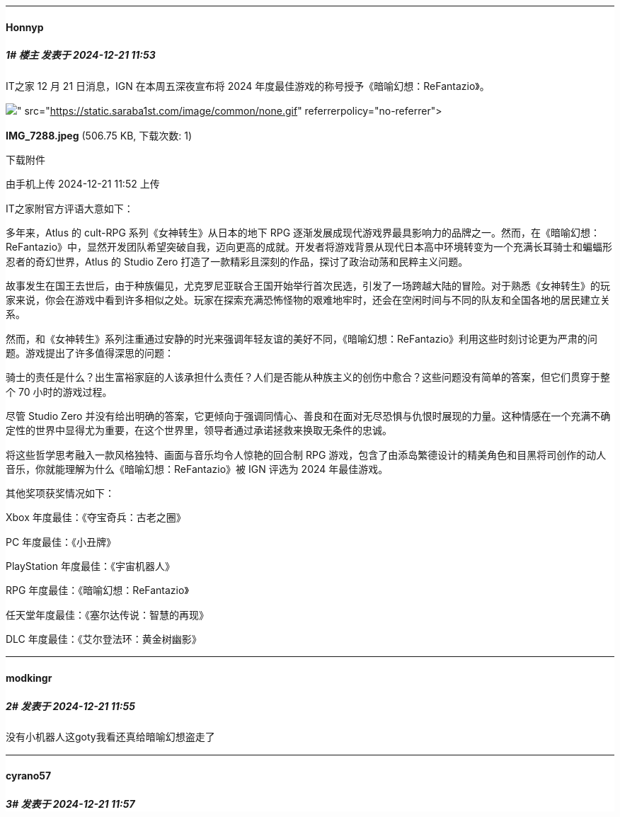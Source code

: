 ﻿
*****

####  Honnyp  
##### 1#       楼主       发表于 2024-12-21 11:53

IT之家 12 月 21 日消息，IGN 在本周五深夜宣布将 2024 年度最佳游戏的称号授予《暗喻幻想：ReFantazio》。

<img src="https://img.saraba1st.com/forum/202412/21/115233j934rsj0ososotnp.jpeg" referrerpolicy="no-referrer">" src="https://static.saraba1st.com/image/common/none.gif" referrerpolicy="no-referrer">

<strong>IMG_7288.jpeg</strong> (506.75 KB, 下载次数: 1)

下载附件

由手机上传
2024-12-21 11:52 上传

IT之家附官方评语大意如下：

多年来，Atlus 的 cult-RPG 系列《女神转生》从日本的地下 RPG 逐渐发展成现代游戏界最具影响力的品牌之一。然而，在《暗喻幻想：ReFantazio》中，显然开发团队希望突破自我，迈向更高的成就。开发者将游戏背景从现代日本高中环境转变为一个充满长耳骑士和蝙蝠形忍者的奇幻世界，Atlus 的 Studio Zero 打造了一款精彩且深刻的作品，探讨了政治动荡和民粹主义问题。

故事发生在国王去世后，由于种族偏见，尤克罗尼亚联合王国开始举行首次民选，引发了一场跨越大陆的冒险。对于熟悉《女神转生》的玩家来说，你会在游戏中看到许多相似之处。玩家在探索充满恐怖怪物的艰难地牢时，还会在空闲时间与不同的队友和全国各地的居民建立关系。

然而，和《女神转生》系列注重通过安静的时光来强调年轻友谊的美好不同，《暗喻幻想：ReFantazio》利用这些时刻讨论更为严肃的问题。游戏提出了许多值得深思的问题：

骑士的责任是什么？出生富裕家庭的人该承担什么责任？人们是否能从种族主义的创伤中愈合？这些问题没有简单的答案，但它们贯穿于整个 70 小时的游戏过程。

尽管 Studio Zero 并没有给出明确的答案，它更倾向于强调同情心、善良和在面对无尽恐惧与仇恨时展现的力量。这种情感在一个充满不确定性的世界中显得尤为重要，在这个世界里，领导者通过承诺拯救来换取无条件的忠诚。

将这些哲学思考融入一款风格独特、画面与音乐均令人惊艳的回合制 RPG 游戏，包含了由添岛繁德设计的精美角色和目黑将司创作的动人音乐，你就能理解为什么《暗喻幻想：ReFantazio》被 IGN 评选为 2024 年最佳游戏。

其他奖项获奖情况如下：

Xbox 年度最佳：《夺宝奇兵：古老之圈》

PC 年度最佳：《小丑牌》

PlayStation 年度最佳：《宇宙机器人》

RPG 年度最佳：《暗喻幻想：ReFantazio》

任天堂年度最佳：《塞尔达传说：智慧的再现》

DLC 年度最佳：《艾尔登法环：黄金树幽影》

*****

####  modkingr  
##### 2#       发表于 2024-12-21 11:55

没有小机器人这goty我看还真给暗喻幻想盗走了

*****

####  cyrano57  
##### 3#       发表于 2024-12-21 11:57
